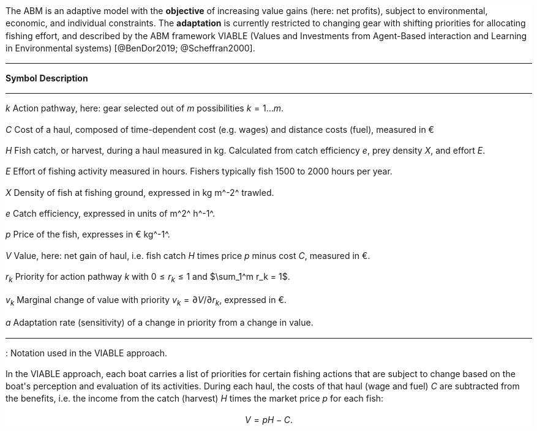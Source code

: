 The ABM is an adaptive model with the **objective** of increasing value
gains (here: net profits), subject to environmental, economic, and
individual constraints. The **adaptation** is currently restricted to
changing gear with shifting priorities for allocating fishing effort,
and described by the ABM framework VIABLE (Values and Investments from
Agent-Based interaction and Learning in Environmental systems)
[@BenDor2019; @Scheffran2000].

---

**Symbol** **Description**

---

$k$ Action pathway, here: gear selected out of $m$ possibilities
$k = 1\ldots m$.

$C$ Cost of a haul, composed of time-dependent cost (e.g. wages) and
distance costs (fuel), measured in €

$H$ Fish catch, or harvest, during a haul measured in kg. Calculated
from catch efficiency $e$, prey density $X$, and effort $E$.

$E$ Effort of fishing activity measured in hours. Fishers typically
fish 1500 to 2000 hours per year.

$X$ Density of fish at fishing ground, expressed in kg m^-2^ trawled.

$e$ Catch efficiency, expressed in units of m^2^ h^-1^.

$p$ Price of the fish, expresses in € kg^-1^.

$V$ Value, here: net gain of haul, i.e. fish catch $H$ times price
$p$ minus cost $C$, measured in €.

$r_k$ Priority for action pathway $k$ with $0\leq r_k\leq 1$ and
$\sum_1^m r_k = 1$.

$v_k$ Marginal change of value with priority
$v_k=\partial{V}/\partial{r_k}$, expressed in €.

$a$ Adaptation rate (sensitivity) of a change in priority from a
change in value.

---

: Notation used in the VIABLE approach.

In the VIABLE approach, each boat carries a list of priorities for
certain fishing actions that are subject to change based on the boat's
perception and evaluation of its activities. During each haul, the costs
of that haul (wage and fuel) $C$ are subtracted from the benefits,
i.e. the income from the catch (harvest) $H$ times the market price $p$
for each fish:

$$
V = p H - C.
$$
